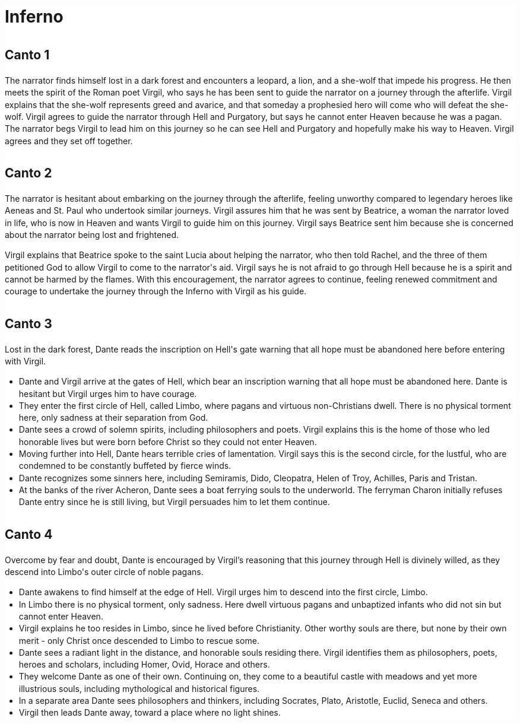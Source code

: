 # Inferno

## Canto 1

The narrator finds himself lost in a dark forest and encounters a leopard, a lion, and a she-wolf that impede his progress. He then meets the spirit of the Roman poet Virgil, who says he has been sent to guide the narrator on a journey through the afterlife. Virgil explains that the she-wolf represents greed and avarice, and that someday a prophesied hero will come who will defeat the she-wolf. Virgil agrees to guide the narrator through Hell and Purgatory, but says he cannot enter Heaven because he was a pagan. The narrator begs Virgil to lead him on this journey so he can see Hell and Purgatory and hopefully make his way to Heaven. Virgil agrees and they set off together.

## Canto 2

The narrator is hesitant about embarking on the journey through the afterlife, feeling unworthy compared to legendary heroes like Aeneas and St. Paul who undertook similar journeys. Virgil assures him that he was sent by Beatrice, a woman the narrator loved in life, who is now in Heaven and wants Virgil to guide him on this journey. Virgil says Beatrice sent him because she is concerned about the narrator being lost and frightened.

Virgil explains that Beatrice spoke to the saint Lucia about helping the narrator, who then told Rachel, and the three of them petitioned God to allow Virgil to come to the narrator's aid. Virgil says he is not afraid to go through Hell because he is a spirit and cannot be harmed by the flames. With this encouragement, the narrator agrees to continue, feeling renewed commitment and courage to undertake the journey through the Inferno with Virgil as his guide.

## Canto 3

Lost in the dark forest, Dante reads the inscription on Hell's gate warning that all hope must be abandoned here before entering with Virgil.

- Dante and Virgil arrive at the gates of Hell, which bear an inscription warning that all hope must be abandoned here. Dante is hesitant but Virgil urges him to have courage.
- They enter the first circle of Hell, called Limbo, where pagans and virtuous non-Christians dwell. There is no physical torment here, only sadness at their separation from God.
- Dante sees a crowd of solemn spirits, including philosophers and poets. Virgil explains this is the home of those who led honorable lives but were born before Christ so they could not enter Heaven.
- Moving further into Hell, Dante hears terrible cries of lamentation. Virgil says this is the second circle, for the lustful, who are condemned to be constantly buffeted by fierce winds.
- Dante recognizes some sinners here, including Semiramis, Dido, Cleopatra, Helen of Troy, Achilles, Paris and Tristan.
- At the banks of the river Acheron, Dante sees a boat ferrying souls to the underworld. The ferryman Charon initially refuses Dante entry since he is still living, but Virgil persuades him to let them continue.

## Canto 4

Overcome by fear and doubt, Dante is encouraged by Virgil’s reasoning that this journey through Hell is divinely willed, as they descend into Limbo's outer circle of noble pagans.
- Dante awakens to find himself at the edge of Hell. Virgil urges him to descend into the first circle, Limbo.
- In Limbo there is no physical torment, only sadness. Here dwell virtuous pagans and unbaptized infants who did not sin but cannot enter Heaven.
- Virgil explains he too resides in Limbo, since he lived before Christianity. Other worthy souls are there, but none by their own merit - only Christ once descended to Limbo to rescue some.
- Dante sees a radiant light in the distance, and honorable souls residing there. Virgil identifies them as philosophers, poets, heroes and scholars, including Homer, Ovid, Horace and others.
- They welcome Dante as one of their own. Continuing on, they come to a beautiful castle with meadows and yet more illustrious souls, including mythological and historical figures.
- In a separate area Dante sees philosophers and thinkers, including Socrates, Plato, Aristotle, Euclid, Seneca and others.
- Virgil then leads Dante away, toward a place where no light shines.